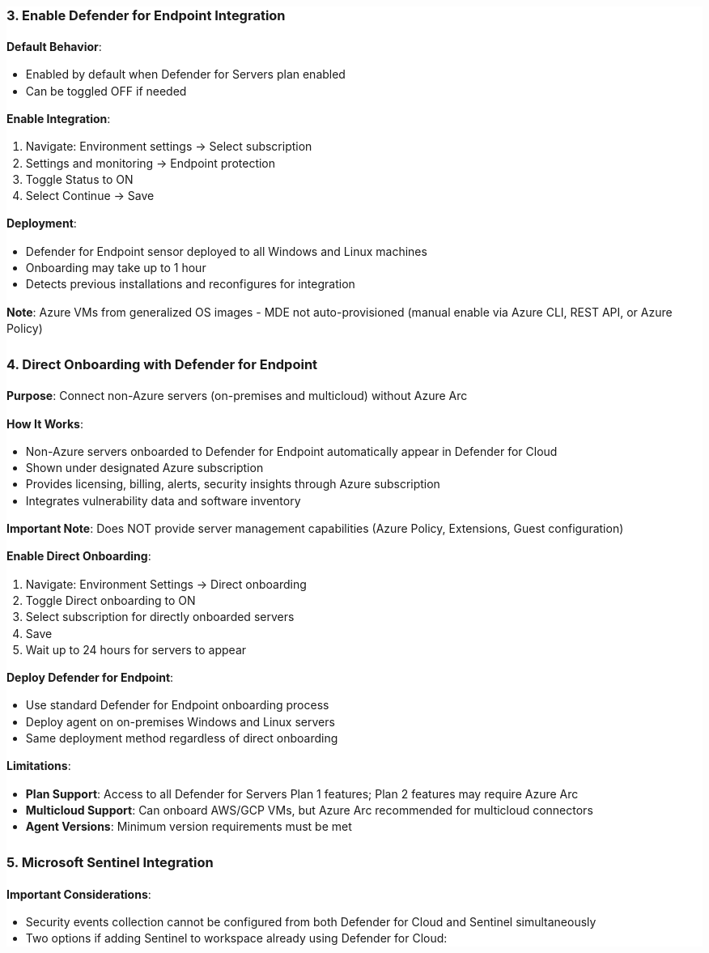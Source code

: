 ### 3. Enable Defender for Endpoint Integration

**Default Behavior**:
- Enabled by default when Defender for Servers plan enabled
- Can be toggled OFF if needed

**Enable Integration**:
1. Navigate: Environment settings → Select subscription
2. Settings and monitoring → Endpoint protection
3. Toggle Status to ON
4. Select Continue → Save

**Deployment**:
- Defender for Endpoint sensor deployed to all Windows and Linux machines
- Onboarding may take up to 1 hour
- Detects previous installations and reconfigures for integration

**Note**: Azure VMs from generalized OS images - MDE not auto-provisioned (manual enable via Azure CLI, REST API, or Azure Policy)

### 4. Direct Onboarding with Defender for Endpoint

**Purpose**: Connect non-Azure servers (on-premises and multicloud) without Azure Arc

**How It Works**:
- Non-Azure servers onboarded to Defender for Endpoint automatically appear in Defender for Cloud
- Shown under designated Azure subscription
- Provides licensing, billing, alerts, security insights through Azure subscription
- Integrates vulnerability data and software inventory

**Important Note**: Does NOT provide server management capabilities (Azure Policy, Extensions, Guest configuration)

**Enable Direct Onboarding**:
1. Navigate: Environment Settings → Direct onboarding
2. Toggle Direct onboarding to ON
3. Select subscription for directly onboarded servers
4. Save
5. Wait up to 24 hours for servers to appear

**Deploy Defender for Endpoint**:
- Use standard Defender for Endpoint onboarding process
- Deploy agent on on-premises Windows and Linux servers
- Same deployment method regardless of direct onboarding

**Limitations**:
- **Plan Support**: Access to all Defender for Servers Plan 1 features; Plan 2 features may require Azure Arc
- **Multicloud Support**: Can onboard AWS/GCP VMs, but Azure Arc recommended for multicloud connectors
- **Agent Versions**: Minimum version requirements must be met

### 5. Microsoft Sentinel Integration

**Important Considerations**:
- Security events collection cannot be configured from both Defender for Cloud and Sentinel simultaneously
- Two options if adding Sentinel to workspace already using Defender for Cloud:
